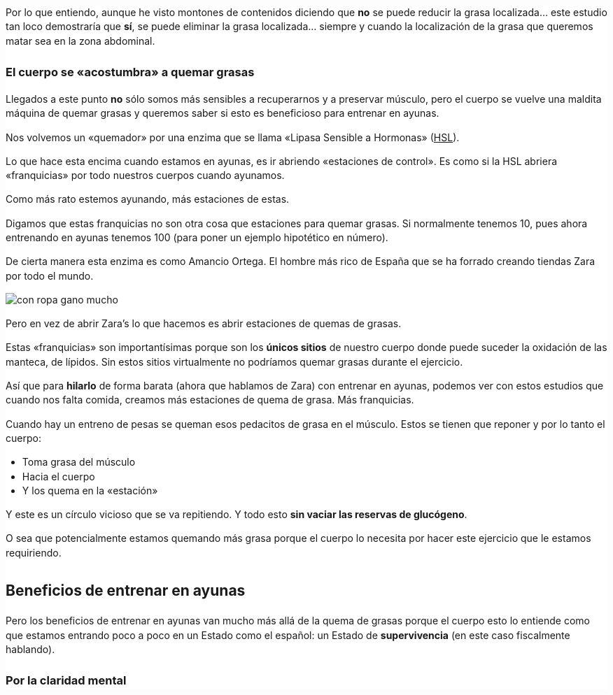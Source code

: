 Por lo que entiendo, aunque he visto montones de contenidos diciendo que **no** se puede reducir la grasa localizada… este estudio tan loco demostraría que **sí**, se puede eliminar la grasa localizada… siempre y cuando la localización de la grasa que queremos matar sea en la zona abdominal.

### El cuerpo se «acostumbra» a quemar grasas

Llegados a este punto **no** sólo somos más sensibles a recuperarnos y a preservar músculo, pero el cuerpo se vuelve una maldita máquina de quemar grasas y queremos saber si esto es beneficioso para entrenar en ayunas.

Nos volvemos un «quemador» por una enzima que se llama «Lipasa Sensible a Hormonas» ([HSL](https://dialnet.unirioja.es/servlet/tesis?codigo=101946)).

Lo que hace esta encima cuando estamos en ayunas, es ir abriendo «estaciones de control». Es como si la HSL abriera «franquicias» por todo nuestros cuerpos cuando ayunamos.

Como más rato estemos ayunando, más estaciones de estas.

Digamos que estas franquicias no son otra cosa que estaciones para quemar grasas. Si normalmente tenemos 10, pues ahora entrenando en ayunas tenemos 100 (para poner un ejemplo hipotético en número).

De cierta manera esta enzima es como Amancio Ortega. El hombre más rico de España que se ha forrado creando tiendas Zara por todo el mundo.

![con ropa gano mucho](./wp-content/uploads/2021/04con-ropa-gano-mucho.jpeg)

Pero en vez de abrir Zara’s lo que hacemos es abrir estaciones de quemas de grasas.

Estas «franquicias» son importantísimas porque son los **únicos sitios** de nuestro cuerpo donde puede suceder la oxidación de las manteca, de lípidos. Sin estos sitios virtualmente no podríamos quemar grasas durante el ejercicio.

Así que para **hilarlo** de forma barata (ahora que hablamos de Zara) con entrenar en ayunas, podemos ver con estos estudios que cuando nos falta comida, creamos más estaciones de quema de grasa. Más franquicias.

Cuando hay un entreno de pesas se queman esos pedacitos de grasa en el músculo. Estos se tienen que reponer y por lo tanto el cuerpo:

- Toma grasa del músculo
- Hacia el cuerpo
- Y los quema en la «estación»

Y este es un círculo vicioso que se va repitiendo. Y todo esto **sin vaciar las reservas de glucógeno**.

O sea que potencialmente estamos quemando más grasa porque el cuerpo lo necesita por hacer este ejercicio que le estamos requiriendo.

## Beneficios de entrenar en ayunas

Pero los beneficios de entrenar en ayunas van mucho más allá de la quema de grasas porque el cuerpo esto lo entiende como que estamos entrando poco a poco en un Estado como el español: un Estado de **supervivencia** (en este caso fiscalmente hablando).

### Por la claridad mental
